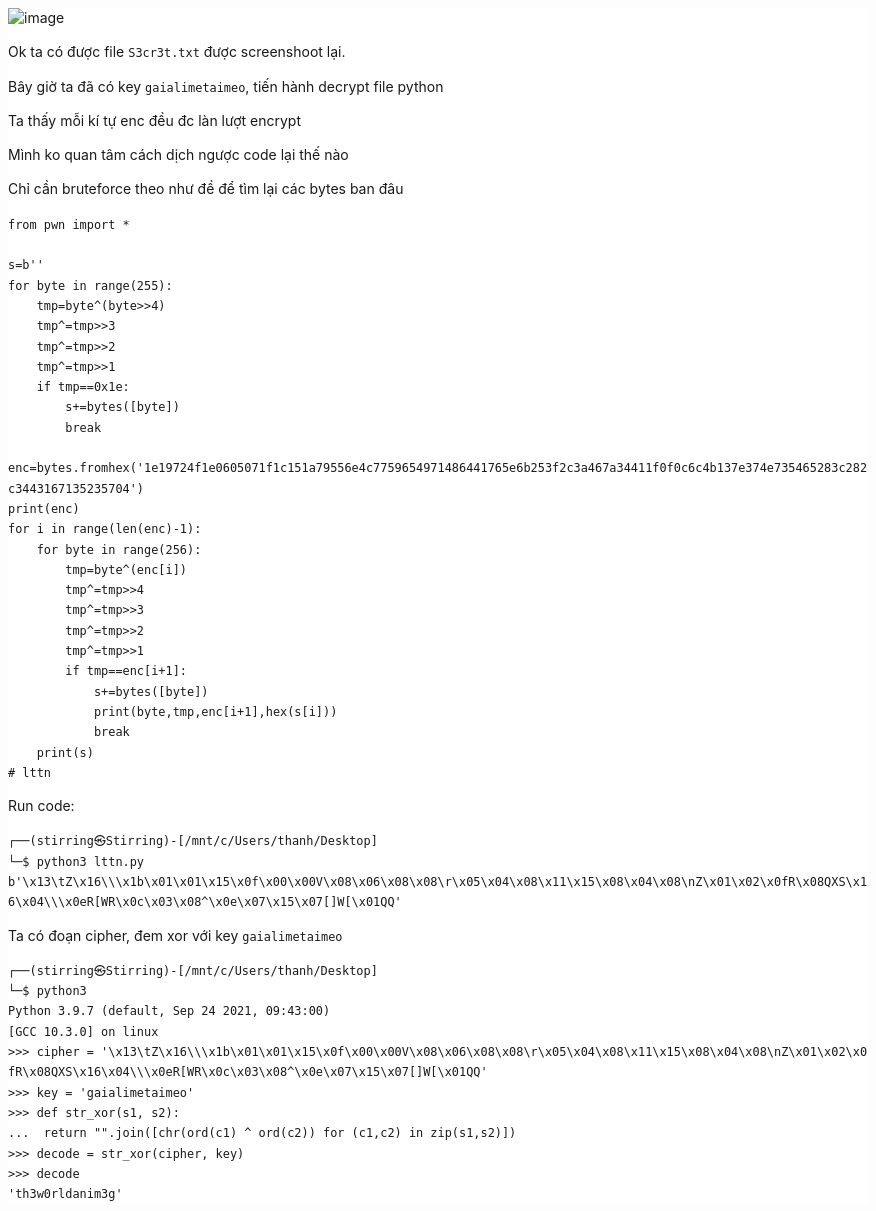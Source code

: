 ![image](https://user-images.githubusercontent.com/62060867/144242309-94b0fae0-8205-42be-92a9-f3f9bfa1aae5.png)

Ok ta có được file `S3cr3t.txt` được screenshoot lại. 

Bây giờ ta đã có key `gaialimetaimeo`, tiến hành decrypt file python


Ta thấy mỗi kí tự enc đều đc làn lượt encrypt

Mình ko quan tâm cách dịch ngược code lại thế nào

Chỉ cần bruteforce theo như đề để tìm lại các bytes ban đâu

```
from pwn import *

s=b''
for byte in range(255):
	tmp=byte^(byte>>4)
	tmp^=tmp>>3
	tmp^=tmp>>2
	tmp^=tmp>>1
	if tmp==0x1e:
		s+=bytes([byte])
		break

enc=bytes.fromhex('1e19724f1e0605071f1c151a79556e4c7759654971486441765e6b253f2c3a467a34411f0f0c6c4b137e374e735465283c282c3443167135235704')
print(enc)
for i in range(len(enc)-1):
	for byte in range(256):
		tmp=byte^(enc[i])
		tmp^=tmp>>4
		tmp^=tmp>>3
		tmp^=tmp>>2
		tmp^=tmp>>1
		if tmp==enc[i+1]:
			s+=bytes([byte])
			print(byte,tmp,enc[i+1],hex(s[i]))
			break
	print(s)
# lttn
```
Run code:

```
┌──(stirring㉿Stirring)-[/mnt/c/Users/thanh/Desktop]
└─$ python3 lttn.py 
b'\x13\tZ\x16\\\x1b\x01\x01\x15\x0f\x00\x00V\x08\x06\x08\x08\r\x05\x04\x08\x11\x15\x08\x04\x08\nZ\x01\x02\x0fR\x08QXS\x16\x04\\\x0eR[WR\x0c\x03\x08^\x0e\x07\x15\x07[]W[\x01QQ' 
```
Ta có đoạn cipher, đem xor với key `gaialimetaimeo`

```
┌──(stirring㉿Stirring)-[/mnt/c/Users/thanh/Desktop]
└─$ python3
Python 3.9.7 (default, Sep 24 2021, 09:43:00)
[GCC 10.3.0] on linux
>>> cipher = '\x13\tZ\x16\\\x1b\x01\x01\x15\x0f\x00\x00V\x08\x06\x08\x08\r\x05\x04\x08\x11\x15\x08\x04\x08\nZ\x01\x02\x0fR\x08QXS\x16\x04\\\x0eR[WR\x0c\x03\x08^\x0e\x07\x15\x07[]W[\x01QQ'
>>> key = 'gaialimetaimeo'
>>> def str_xor(s1, s2):
...  return "".join([chr(ord(c1) ^ ord(c2)) for (c1,c2) in zip(s1,s2)])
>>> decode = str_xor(cipher, key)
>>> decode
'th3w0rldanim3g'
```
